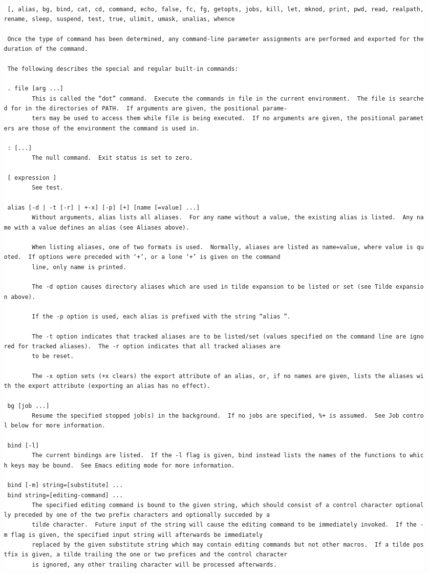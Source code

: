      [, alias, bg, bind, cat, cd, command, echo, false, fc, fg, getopts, jobs, kill, let, mknod, print, pwd, read, realpath, rename, sleep, suspend, test, true, ulimit, umask, unalias, whence

     Once the type of command has been determined, any command-line parameter assignments are performed and exported for the duration of the command.

     The following describes the special and regular built-in commands:

     . file [arg ...]
            This is called the “dot” command.  Execute the commands in file in the current environment.  The file is searched for in the directories of PATH.  If arguments are given, the positional parame-
            ters may be used to access them while file is being executed.  If no arguments are given, the positional parameters are those of the environment the command is used in.

     : [...]
            The null command.  Exit status is set to zero.

     [ expression ]
            See test.

     alias [-d | -t [-r] | +-x] [-p] [+] [name [=value] ...]
            Without arguments, alias lists all aliases.  For any name without a value, the existing alias is listed.  Any name with a value defines an alias (see Aliases above).

            When listing aliases, one of two formats is used.  Normally, aliases are listed as name=value, where value is quoted.  If options were preceded with ‘+’, or a lone ‘+’ is given on the command
            line, only name is printed.

            The -d option causes directory aliases which are used in tilde expansion to be listed or set (see Tilde expansion above).

            If the -p option is used, each alias is prefixed with the string “alias ”.

            The -t option indicates that tracked aliases are to be listed/set (values specified on the command line are ignored for tracked aliases).  The -r option indicates that all tracked aliases are
            to be reset.

            The -x option sets (+x clears) the export attribute of an alias, or, if no names are given, lists the aliases with the export attribute (exporting an alias has no effect).

     bg [job ...]
            Resume the specified stopped job(s) in the background.  If no jobs are specified, %+ is assumed.  See Job control below for more information.

     bind [-l]
            The current bindings are listed.  If the -l flag is given, bind instead lists the names of the functions to which keys may be bound.  See Emacs editing mode for more information.

     bind [-m] string=[substitute] ...
     bind string=[editing-command] ...
            The specified editing command is bound to the given string, which should consist of a control character optionally preceded by one of the two prefix characters and optionally succeded by a
            tilde character.  Future input of the string will cause the editing command to be immediately invoked.  If the -m flag is given, the specified input string will afterwards be immediately
            replaced by the given substitute string which may contain editing commands but not other macros.  If a tilde postfix is given, a tilde trailing the one or two prefices and the control character
            is ignored, any other trailing character will be processed afterwards.
